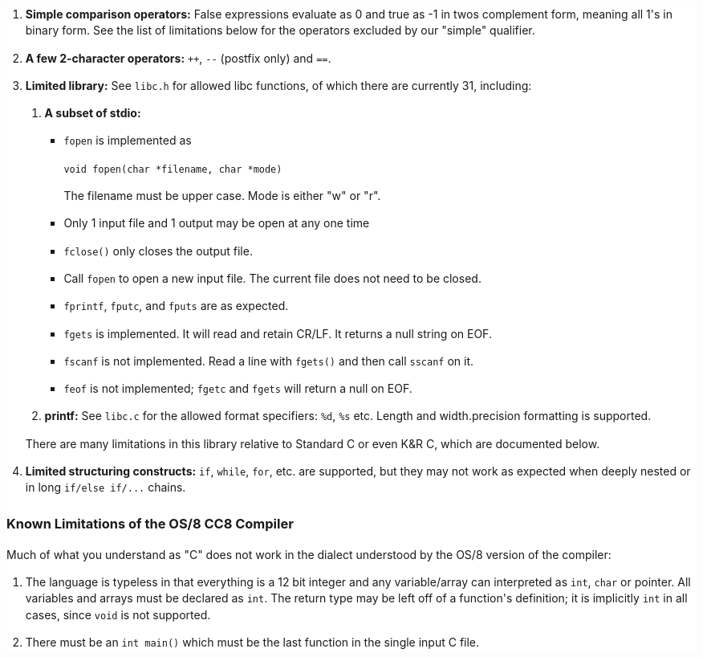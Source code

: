 1.  **Simple comparison operators:** False expressions evaluate as 0 and
    true as -1 in twos complement form, meaning all 1's in binary form.
    See the list of limitations below for the operators excluded by our
    "simple" qualifier.

1.  **A few 2-character operators:** `++`, `--` (postfix only) and `==`.

1.  **Limited library:** See `libc.h` for allowed libc functions, of
    which there are currently 31, including:

    1.  **A subset of stdio:**

        *   `fopen` is implemented as
        
                void fopen(char *filename, char *mode)
                
            The filename must be upper case. Mode is either "w" or "r".

        *   Only 1 input file and 1 output may be open at any one time

        *   `fclose()` only closes the output file.

        *   Call `fopen` to open a new input file. The current file does
            not need to be closed.

        *   `fprintf`, `fputc`, and `fputs` are as expected.

        *   `fgets` is implemented. It will read and retain CR/LF. It
            returns a null string on EOF.

        *   `fscanf` is not implemented. Read a line with `fgets()` and
            then call `sscanf` on it.

        *   `feof` is not implemented; `fgetc` and `fgets` will return a
            null on EOF.

    1.  **printf:**  See `libc.c` for the allowed format specifiers:
        `%d`, `%s` etc.  Length and width.precision formatting is supported.

    There are many limitations in this library relative to Standard C or
    even K&R C, which are documented below.

1.  **Limited structuring constructs:** `if`, `while`, `for`, etc. are
    supported, but they may not work as expected when deeply nested or
    in long `if/else if/...` chains.


<a id="limitations"></a>
### Known Limitations of the OS/8 CC8 Compiler

Much of what you understand as "C" does not work in the dialect
understood by the OS/8 version of the compiler:

1.  The language is typeless in that everything is a 12 bit integer and
    any variable/array can interpreted as `int`, `char` or pointer.  All
    variables and arrays must be declared as `int`.  The return type may
    be left off of a function's definition; it is implicitly `int` in
    all cases, since `void` is not supported.

2.  There must be an `int main()` which must be the last function in the
    single input C file.
